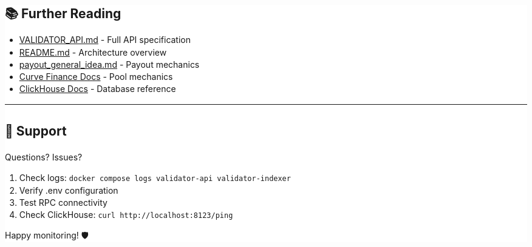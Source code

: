 
## 📚 Further Reading

- [VALIDATOR_API.md](./VALIDATOR_API.md) - Full API specification
- [README.md](./README.md) - Architecture overview
- [payout_general_idea.md](./payout_general_idea.md) - Payout mechanics
- [Curve Finance Docs](https://docs.curve.fi/) - Pool mechanics
- [ClickHouse Docs](https://clickhouse.com/docs) - Database reference

---

## 🤝 Support

Questions? Issues?
1. Check logs: `docker compose logs validator-api validator-indexer`
2. Verify .env configuration
3. Test RPC connectivity
4. Check ClickHouse: `curl http://localhost:8123/ping`

Happy monitoring! 🛡️
